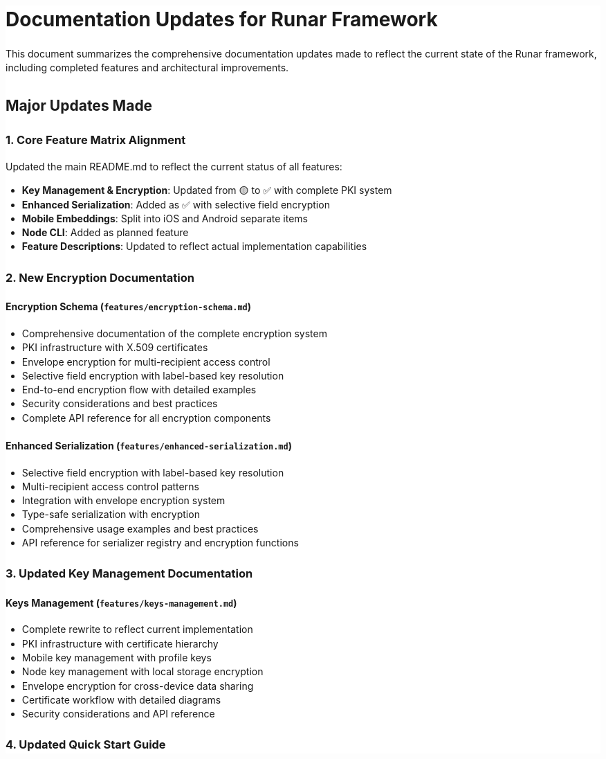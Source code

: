 # Documentation Updates for Runar Framework

This document summarizes the comprehensive documentation updates made to reflect the current state of the Runar framework, including completed features and architectural improvements.

## Major Updates Made

### 1. **Core Feature Matrix Alignment**

Updated the main README.md to reflect the current status of all features:

- **Key Management & Encryption**: Updated from 🟡 to ✅ with complete PKI system
- **Enhanced Serialization**: Added as ✅ with selective field encryption
- **Mobile Embeddings**: Split into iOS and Android separate items
- **Node CLI**: Added as planned feature
- **Feature Descriptions**: Updated to reflect actual implementation capabilities

### 2. **New Encryption Documentation**

#### **Encryption Schema** (`features/encryption-schema.md`)
- Comprehensive documentation of the complete encryption system
- PKI infrastructure with X.509 certificates
- Envelope encryption for multi-recipient access control
- Selective field encryption with label-based key resolution
- End-to-end encryption flow with detailed examples
- Security considerations and best practices
- Complete API reference for all encryption components

#### **Enhanced Serialization** (`features/enhanced-serialization.md`)
- Selective field encryption with label-based key resolution
- Multi-recipient access control patterns
- Integration with envelope encryption system
- Type-safe serialization with encryption
- Comprehensive usage examples and best practices
- API reference for serializer registry and encryption functions

### 3. **Updated Key Management Documentation**

#### **Keys Management** (`features/keys-management.md`)
- Complete rewrite to reflect current implementation
- PKI infrastructure with certificate hierarchy
- Mobile key management with profile keys
- Node key management with local storage encryption
- Envelope encryption for cross-device data sharing
- Certificate workflow with detailed diagrams
- Security considerations and API reference

### 4. **Updated Quick Start Guide**
